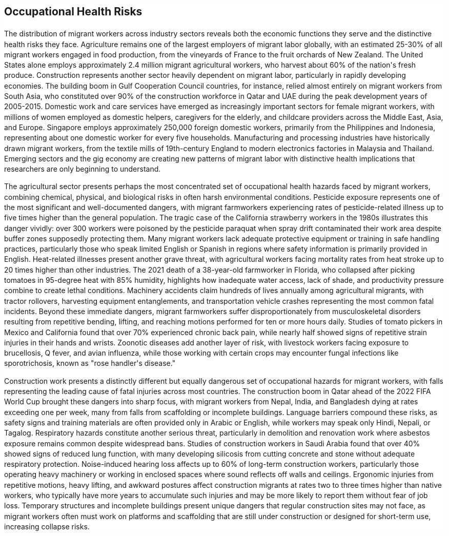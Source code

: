## Occupational Health Risks

The distribution of migrant workers across industry sectors reveals both the economic functions they serve and the distinctive health risks they face. Agriculture remains one of the largest employers of migrant labor globally, with an estimated 25-30% of all migrant workers engaged in food production, from the vineyards of France to the fruit orchards of New Zealand. The United States alone employs approximately 2.4 million migrant agricultural workers, who harvest about 60% of the nation's fresh produce. Construction represents another sector heavily dependent on migrant labor, particularly in rapidly developing economies. The building boom in Gulf Cooperation Council countries, for instance, relied almost entirely on migrant workers from South Asia, who constituted over 90% of the construction workforce in Qatar and UAE during the peak development years of 2005-2015. Domestic work and care services have emerged as increasingly important sectors for female migrant workers, with millions of women employed as domestic helpers, caregivers for the elderly, and childcare providers across the Middle East, Asia, and Europe. Singapore employs approximately 250,000 foreign domestic workers, primarily from the Philippines and Indonesia, representing about one domestic worker for every five households. Manufacturing and processing industries have historically drawn migrant workers, from the textile mills of 19th-century England to modern electronics factories in Malaysia and Thailand. Emerging sectors and the gig economy are creating new patterns of migrant labor with distinctive health implications that researchers are only beginning to understand.

The agricultural sector presents perhaps the most concentrated set of occupational health hazards faced by migrant workers, combining chemical, physical, and biological risks in often harsh environmental conditions. Pesticide exposure represents one of the most significant and well-documented dangers, with migrant farmworkers experiencing rates of pesticide-related illness up to five times higher than the general population. The tragic case of the California strawberry workers in the 1980s illustrates this danger vividly: over 300 workers were poisoned by the pesticide paraquat when spray drift contaminated their work area despite buffer zones supposedly protecting them. Many migrant workers lack adequate protective equipment or training in safe handling practices, particularly those who speak limited English or Spanish in regions where safety information is primarily provided in English. Heat-related illnesses present another grave threat, with agricultural workers facing mortality rates from heat stroke up to 20 times higher than other industries. The 2021 death of a 38-year-old farmworker in Florida, who collapsed after picking tomatoes in 95-degree heat with 85% humidity, highlights how inadequate water access, lack of shade, and productivity pressure combine to create lethal conditions. Machinery accidents claim hundreds of lives annually among agricultural migrants, with tractor rollovers, harvesting equipment entanglements, and transportation vehicle crashes representing the most common fatal incidents. Beyond these immediate dangers, migrant farmworkers suffer disproportionately from musculoskeletal disorders resulting from repetitive bending, lifting, and reaching motions performed for ten or more hours daily. Studies of tomato pickers in Mexico and California found that over 70% experienced chronic back pain, while nearly half showed signs of repetitive strain injuries in their hands and wrists. Zoonotic diseases add another layer of risk, with livestock workers facing exposure to brucellosis, Q fever, and avian influenza, while those working with certain crops may encounter fungal infections like sporotrichosis, known as "rose handler's disease."

Construction work presents a distinctly different but equally dangerous set of occupational hazards for migrant workers, with falls representing the leading cause of fatal injuries across most countries. The construction boom in Qatar ahead of the 2022 FIFA World Cup brought these dangers into sharp focus, with migrant workers from Nepal, India, and Bangladesh dying at rates exceeding one per week, many from falls from scaffolding or incomplete buildings. Language barriers compound these risks, as safety signs and training materials are often provided only in Arabic or English, while workers may speak only Hindi, Nepali, or Tagalog. Respiratory hazards constitute another serious threat, particularly in demolition and renovation work where asbestos exposure remains common despite widespread bans. Studies of construction workers in Saudi Arabia found that over 40% showed signs of reduced lung function, with many developing silicosis from cutting concrete and stone without adequate respiratory protection. Noise-induced hearing loss affects up to 60% of long-term construction workers, particularly those operating heavy machinery or working in enclosed spaces where sound reflects off walls and ceilings. Ergonomic injuries from repetitive motions, heavy lifting, and awkward postures affect construction migrants at rates two to three times higher than native workers, who typically have more years to accumulate such injuries and may be more likely to report them without fear of job loss. Temporary structures and incomplete buildings present unique dangers that regular construction sites may not face, as migrant workers often must work on platforms and scaffolding that are still under construction or designed for short-term use, increasing collapse risks.
